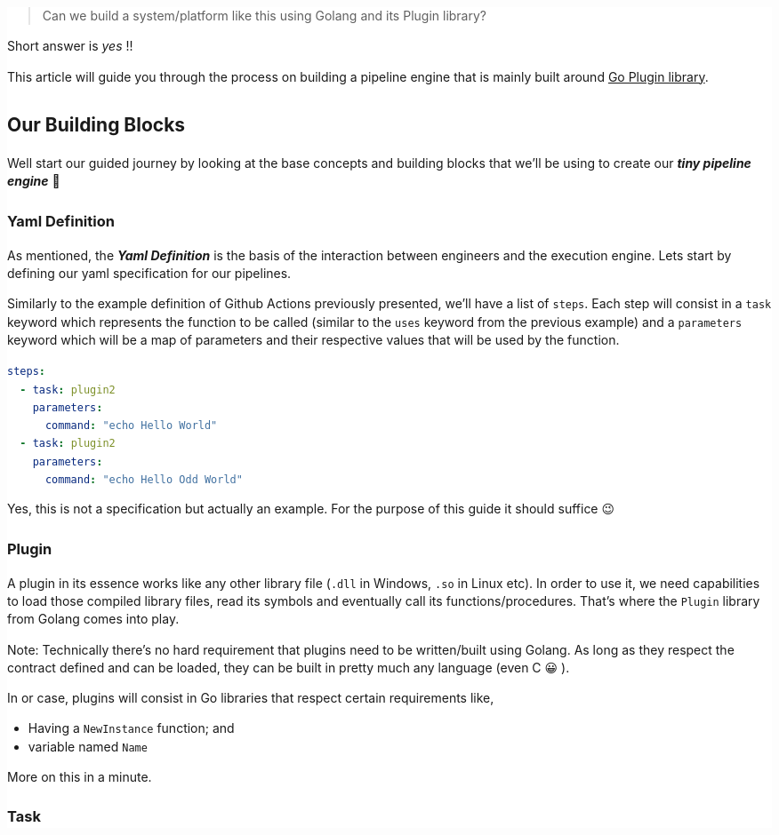 > Can we build a system/platform like this using Golang and its Plugin library?

Short answer is *yes* !!

This article will guide you through the process on building a pipeline engine that is mainly built around [Go Plugin library](https://pkg.go.dev/plugin). 

## Our Building Blocks

Well start our guided journey by looking at the base concepts and building blocks that we’ll be using to create our *********************tiny pipeline engine********************* 🙂

### Yaml Definition

As mentioned, the ***************Yaml Definition*************** is the basis of the interaction between engineers and the execution engine. Lets start by defining our yaml specification for our pipelines.

Similarly to the example definition of Github Actions previously presented, we’ll have a list of `steps`. Each step will consist in a `task` keyword which represents the function to be called (similar to the `uses` keyword from the previous example) and a `parameters` keyword which will be a map of parameters and their respective values that will be used by the function.

```yaml
steps:
  - task: plugin2
    parameters:
      command: "echo Hello World"
  - task: plugin2
    parameters:
      command: "echo Hello Odd World"
```

Yes, this is not a specification but actually an example. For the purpose of this guide it should suffice 😉

### Plugin

A plugin in its essence works like any other library file (`.dll` in Windows, `.so` in Linux etc). In order to use it, we need capabilities to load those compiled library files, read its symbols and eventually call its functions/procedures. That’s where the `Plugin` library from Golang comes into play. 

Note: Technically there’s no hard requirement that plugins need to be written/built using Golang. As long as they respect the contract defined and can be loaded, they can be built in pretty much any language (even C 😀 ). 

In or case, plugins will consist in Go libraries that respect certain requirements like,

- Having a `NewInstance` function; and
- variable named `Name`

More on this in a minute.

### Task
